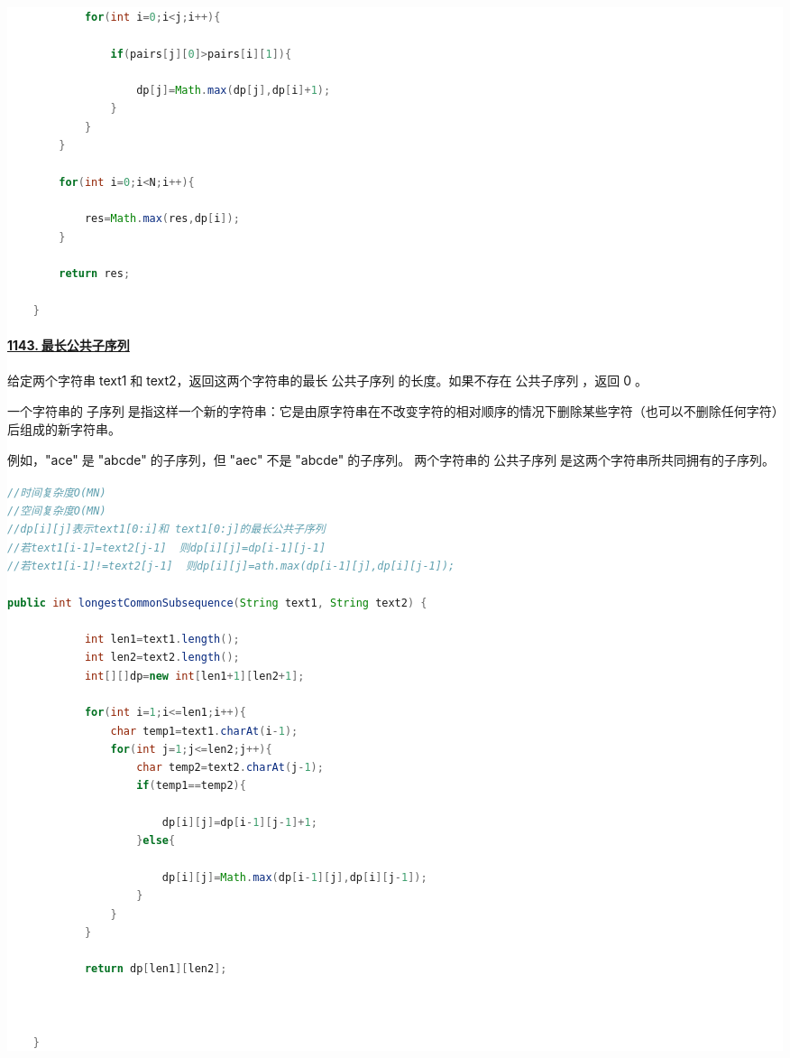 ```java
            for(int i=0;i<j;i++){

                if(pairs[j][0]>pairs[i][1]){

                    dp[j]=Math.max(dp[j],dp[i]+1);
                }      
            }
        }

        for(int i=0;i<N;i++){

            res=Math.max(res,dp[i]);
        }
        
        return res;

    }
```

#### [1143. 最长公共子序列](https://leetcode-cn.com/problems/longest-common-subsequence/)

给定两个字符串 text1 和 text2，返回这两个字符串的最长 公共子序列 的长度。如果不存在 公共子序列 ，返回 0 。

一个字符串的 子序列 是指这样一个新的字符串：它是由原字符串在不改变字符的相对顺序的情况下删除某些字符（也可以不删除任何字符）后组成的新字符串。

例如，"ace" 是 "abcde" 的子序列，但 "aec" 不是 "abcde" 的子序列。
两个字符串的 公共子序列 是这两个字符串所共同拥有的子序列。

```java
//时间复杂度O(MN)
//空间复杂度O(MN)
//dp[i][j]表示text1[0:i]和 text1[0:j]的最长公共子序列
//若text1[i-1]=text2[j-1]  则dp[i][j]=dp[i-1][j-1]
//若text1[i-1]!=text2[j-1]  则dp[i][j]=ath.max(dp[i-1][j],dp[i][j-1]);

public int longestCommonSubsequence(String text1, String text2) {

            int len1=text1.length();
            int len2=text2.length();
            int[][]dp=new int[len1+1][len2+1];

            for(int i=1;i<=len1;i++){
                char temp1=text1.charAt(i-1);
                for(int j=1;j<=len2;j++){
                    char temp2=text2.charAt(j-1);
                    if(temp1==temp2){

                        dp[i][j]=dp[i-1][j-1]+1;
                    }else{

                        dp[i][j]=Math.max(dp[i-1][j],dp[i][j-1]);
                    }
                }
            }

            return dp[len1][len2];

        

    }
```
